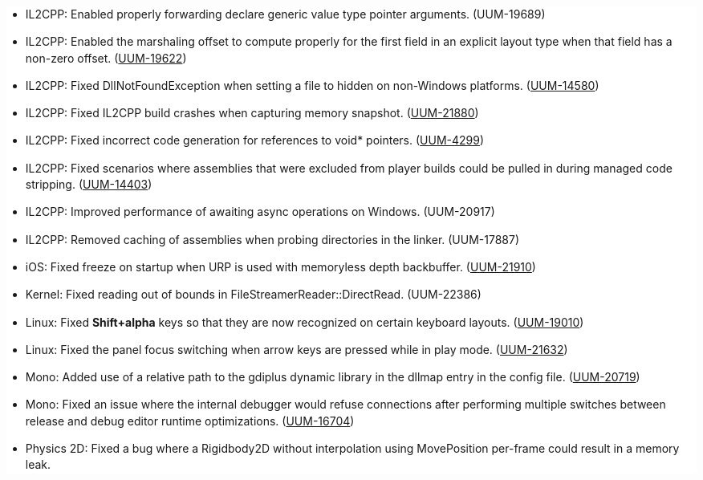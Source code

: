 - IL2CPP: Enabled properly forwarding declare generic value type pointer arguments.
    (UUM-19689)

- IL2CPP: Enabled the marshaling offset to compute properly for the first field in an explicit layout type when that field has a non-zero offset.
    ([UUM-19622](https://issuetracker.unity3d.com/issues/marshal-dot-offsetof-returns-invalid-value-in-il2cpp-for-misaligned-fields-on-macos))

- IL2CPP: Fixed DllNotFoundException when setting a file to hidden on non-Windows platforms.
    ([UUM-14580](https://issuetracker.unity3d.com/issues/dllnotfoundexception-is-printed-in-xcode-when-using-file-dot-setattributes-path-fileattributes-dot-hidden-on-ios-devices))

- IL2CPP: Fixed IL2CPP build crashes when capturing memory snapshot.
    ([UUM-21880](https://issuetracker.unity3d.com/issues/il2cpp-build-crashes-when-capturing-memory-snapshot))

- IL2CPP: Fixed incorrect code generation for references to void* pointers.
    ([UUM-4299](https://issuetracker.unity3d.com/issues/il2cpp-build-fails-when-code-has-public-ref-void-star-this-int-index-function))

- IL2CPP: Fixed scenarios where assemblies that were excluded from player builds could be pulled in during managed code stripping.
    ([UUM-14403](https://issuetracker.unity3d.com/issues/il2cpp-build-fails-due-to-unityeditor-dot-dll-usage-in-testrunner))

- IL2CPP: Improved performance of awaiting async operations on Windows.
    (UUM-20917)

- IL2CPP: Removed caching of assemblies when probing directories in the linker.
    (UUM-17887)

- iOS: Fixed freeze on startup when URP is used with memoryless depth backbuffer.
    ([UUM-21910](https://issuetracker.unity3d.com/issues/ios-application-freezes-at-splash-screen-when-memoryless-depth-is-used))

- Kernel: Fixed reading out of bounds in FileStreamerReader::DirectRead.
    (UUM-22386)

- Linux: Fixed **Shift+alpha** keys so that they are now recognized on certain keyboard layouts.
    ([UUM-19010](https://issuetracker.unity3d.com/issues/input-dot-getkey-doesnt-read-all-shift-plus-alpha-keys-non-us-keyboard-layouts))

- Linux: Fixed the panel focus switching when arrow keys are pressed while in play mode.
    ([UUM-21632](https://issuetracker.unity3d.com/issues/linux-editor-panel-focus-gets-switched-when-the-arrow-keys-are-pressed-while-in-play-mode))

- Mono: Added use of a relative path to the gdiplus dynamic library in the dllmap entry in the config file.
    ([UUM-20719](https://issuetracker.unity3d.com/issues/mono-the-gdiplus-dll-mapping-has-the-bokken-machine-path-in-monobleedingedge-slash-etc-slash-mono-slash-config))

- Mono: Fixed an issue where the internal debugger would refuse connections after performing multiple switches between release and debug editor runtime optimizations.
    ([UUM-16704](https://issuetracker.unity3d.com/issues/unity-debugger-does-not-work-with-visual-studio-when-switching-between-debug-and-release-mode))

- Physics 2D: Fixed a bug where a Rigidbody2D without interpolation using MovePosition per-frame could result in a memory leak.
